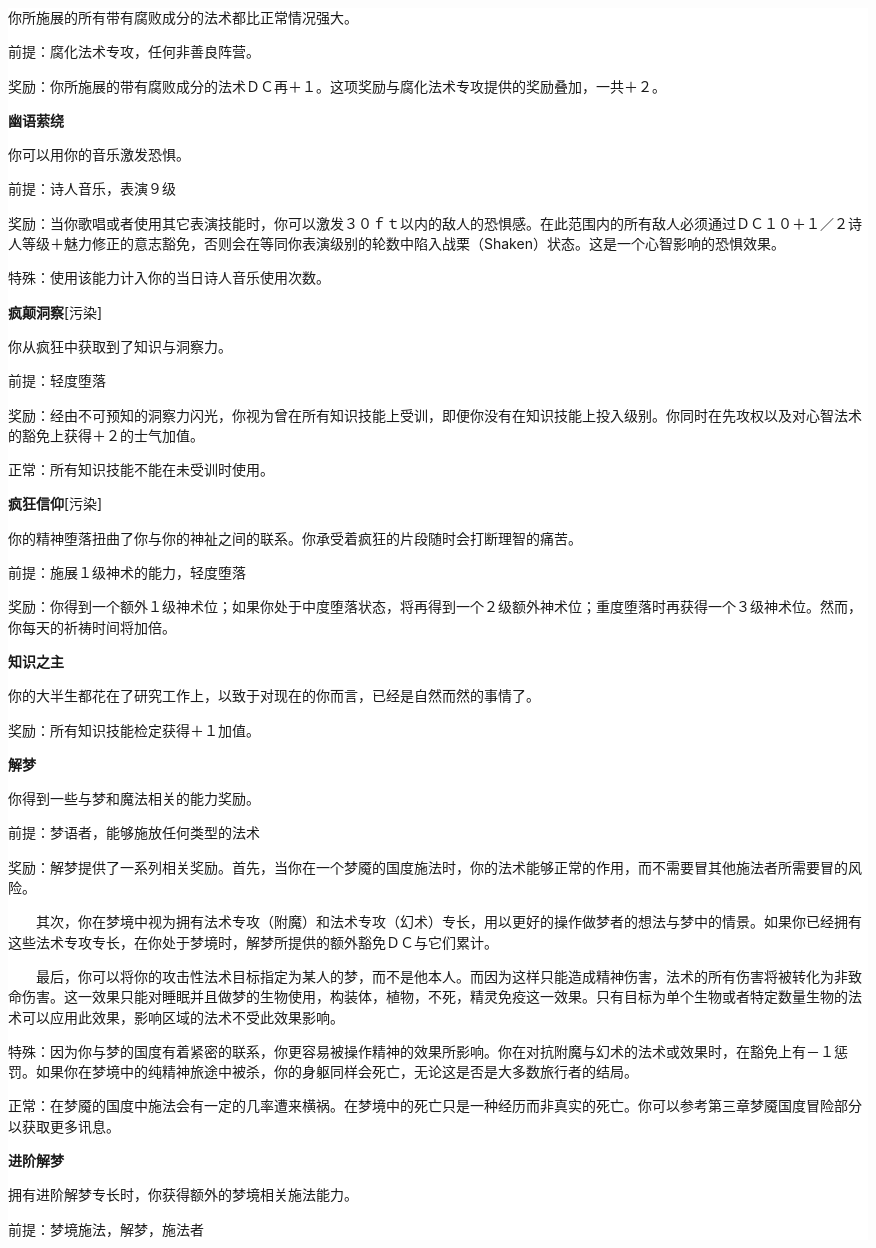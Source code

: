 你所施展的所有带有腐败成分的法术都比正常情况强大。

前提：腐化法术专攻，任何非善良阵营。

奖励：你所施展的带有腐败成分的法术ＤＣ再＋１。这项奖励与腐化法术专攻提供的奖励叠加，一共＋２。

**幽语萦绕**

你可以用你的音乐激发恐惧。

前提：诗人音乐，表演９级

奖励：当你歌唱或者使用其它表演技能时，你可以激发３０ｆｔ以内的敌人的恐惧感。在此范围内的所有敌人必须通过ＤＣ１０＋１／２诗人等级＋魅力修正的意志豁免，否则会在等同你表演级别的轮数中陷入战栗（Shaken）状态。这是一个心智影响的恐惧效果。

特殊：使用该能力计入你的当日诗人音乐使用次数。

**疯颠洞察**[污染]

你从疯狂中获取到了知识与洞察力。

前提：轻度堕落

奖励：经由不可预知的洞察力闪光，你视为曾在所有知识技能上受训，即便你没有在知识技能上投入级别。你同时在先攻权以及对心智法术的豁免上获得＋２的士气加值。

正常：所有知识技能不能在未受训时使用。

**疯狂信仰**[污染]

你的精神堕落扭曲了你与你的神祉之间的联系。你承受着疯狂的片段随时会打断理智的痛苦。

前提：施展１级神术的能力，轻度堕落

奖励：你得到一个额外１级神术位；如果你处于中度堕落状态，将再得到一个２级额外神术位；重度堕落时再获得一个３级神术位。然而，你每天的祈祷时间将加倍。

**知识之主**

你的大半生都花在了研究工作上，以致于对现在的你而言，已经是自然而然的事情了。

奖励：所有知识技能检定获得＋１加值。

**解梦**

你得到一些与梦和魔法相关的能力奖励。

前提：梦语者，能够施放任何类型的法术

奖励：解梦提供了一系列相关奖励。首先，当你在一个梦魇的国度施法时，你的法术能够正常的作用，而不需要冒其他施法者所需要冒的风险。

　　其次，你在梦境中视为拥有法术专攻（附魔）和法术专攻（幻术）专长，用以更好的操作做梦者的想法与梦中的情景。如果你已经拥有这些法术专攻专长，在你处于梦境时，解梦所提供的额外豁免ＤＣ与它们累计。

　　最后，你可以将你的攻击性法术目标指定为某人的梦，而不是他本人。而因为这样只能造成精神伤害，法术的所有伤害将被转化为非致命伤害。这一效果只能对睡眠并且做梦的生物使用，构装体，植物，不死，精灵免疫这一效果。只有目标为单个生物或者特定数量生物的法术可以应用此效果，影响区域的法术不受此效果影响。

特殊：因为你与梦的国度有着紧密的联系，你更容易被操作精神的效果所影响。你在对抗附魔与幻术的法术或效果时，在豁免上有－１惩罚。如果你在梦境中的纯精神旅途中被杀，你的身躯同样会死亡，无论这是否是大多数旅行者的结局。

正常：在梦魇的国度中施法会有一定的几率遭来横祸。在梦境中的死亡只是一种经历而非真实的死亡。你可以参考第三章梦魇国度冒险部分以获取更多讯息。

**进阶解梦**

拥有进阶解梦专长时，你获得额外的梦境相关施法能力。

前提：梦境施法，解梦，施法者
